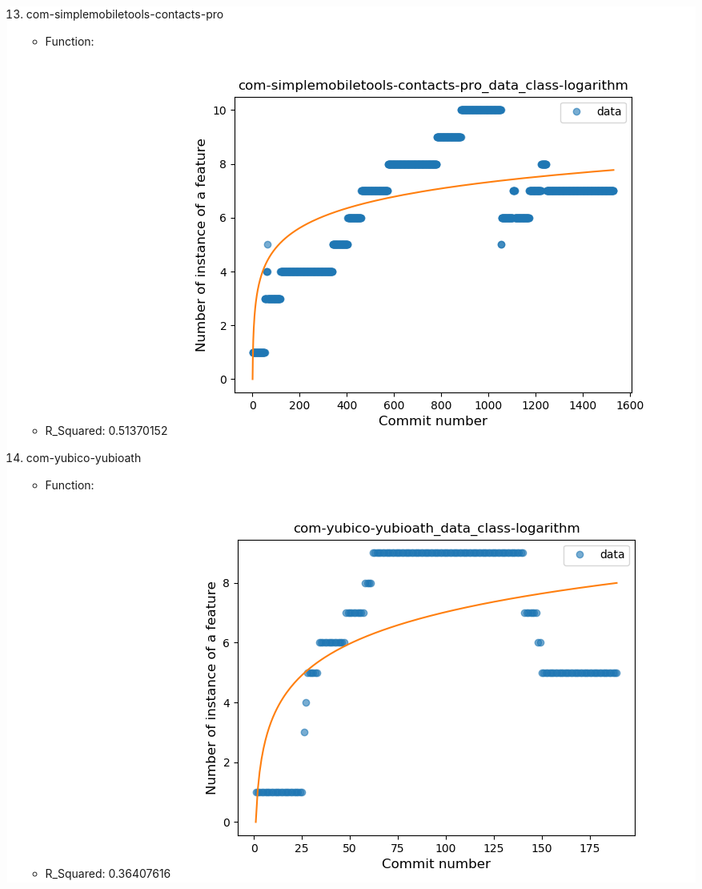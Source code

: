 13. com-simplemobiletools-contacts-pro

	*  Function: ![equation](http://latex.codecogs.com/svg.latex?1.391802%5Clog_%7B3.717622%7D%28x%29%20&plus;%200.0)
	* R_Squared: 0.51370152
 ![com-simplemobiletools-contacts-prodata_class](../plots/com-simplemobiletools-contacts-pro_data_class_T6.png)

14. com-yubico-yubioath

	*  Function: ![equation](http://latex.codecogs.com/svg.latex?2.002039%5Clog_%7B3.715008%7D%28x%29%20&plus;%200.0)
	* R_Squared: 0.36407616
 ![com-yubico-yubioathdata_class](../plots/com-yubico-yubioath_data_class_T6.png)
